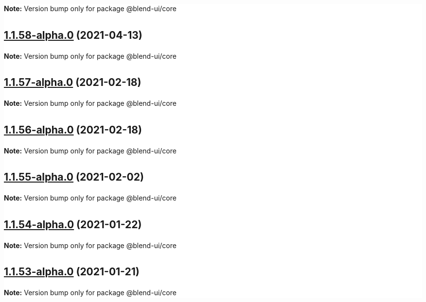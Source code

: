 **Note:** Version bump only for package @blend-ui/core





## [1.1.58-alpha.0](https://prifina-admin/prifina/blend-ui/compare/@blend-ui/core@1.1.57-alpha.0...@blend-ui/core@1.1.58-alpha.0) (2021-04-13)

**Note:** Version bump only for package @blend-ui/core





## [1.1.57-alpha.0](https://prifina-admin/prifina/blend-ui/compare/@blend-ui/core@1.1.56-alpha.0...@blend-ui/core@1.1.57-alpha.0) (2021-02-18)

**Note:** Version bump only for package @blend-ui/core





## [1.1.56-alpha.0](https://prifina-admin/prifina/blend-ui/compare/@blend-ui/core@1.1.55-alpha.0...@blend-ui/core@1.1.56-alpha.0) (2021-02-18)

**Note:** Version bump only for package @blend-ui/core





## [1.1.55-alpha.0](https://prifina-admin/prifina/blend-ui/compare/@blend-ui/core@1.1.54-alpha.0...@blend-ui/core@1.1.55-alpha.0) (2021-02-02)

**Note:** Version bump only for package @blend-ui/core





## [1.1.54-alpha.0](https://prifina-admin/prifina/blend-ui/compare/@blend-ui/core@1.1.53-alpha.0...@blend-ui/core@1.1.54-alpha.0) (2021-01-22)

**Note:** Version bump only for package @blend-ui/core





## [1.1.53-alpha.0](https://prifina-admin/prifina/blend-ui/compare/@blend-ui/core@1.1.52-alpha.0...@blend-ui/core@1.1.53-alpha.0) (2021-01-21)

**Note:** Version bump only for package @blend-ui/core
